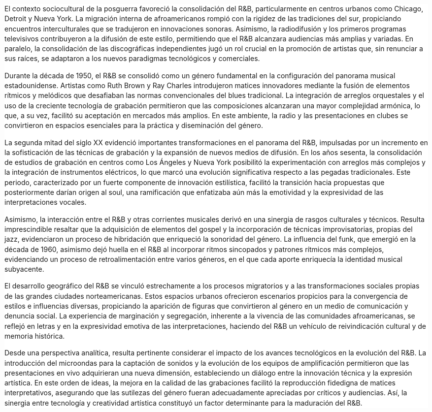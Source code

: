 El contexto sociocultural de la posguerra favoreció la consolidación del R&B, particularmente en
centros urbanos como Chicago, Detroit y Nueva York. La migración interna de afroamericanos rompió
con la rigidez de las tradiciones del sur, propiciando encuentros interculturales que se tradujeron
en innovaciones sonoras. Asimismo, la radiodifusión y los primeros programas televisivos
contribuyeron a la difusión de este estilo, permitiendo que el R&B alcanzara audiencias más amplias
y variadas. En paralelo, la consolidación de las discográficas independientes jugó un rol crucial en
la promoción de artistas que, sin renunciar a sus raíces, se adaptaron a los nuevos paradigmas
tecnológicos y comerciales.

Durante la década de 1950, el R&B se consolidó como un género fundamental en la configuración del
panorama musical estadounidense. Artistas como Ruth Brown y Ray Charles introdujeron matices
innovadores mediante la fusión de elementos rítmicos y melódicos que desafiaban las normas
convencionales del blues tradicional. La integración de arreglos orquestales y el uso de la
creciente tecnología de grabación permitieron que las composiciones alcanzaran una mayor complejidad
armónica, lo que, a su vez, facilitó su aceptación en mercados más amplios. En este ambiente, la
radio y las presentaciones en clubes se convirtieron en espacios esenciales para la práctica y
diseminación del género.

La segunda mitad del siglo XX evidenció importantes transformaciones en el panorama del R&B,
impulsadas por un incremento en la sofisticación de las técnicas de grabación y la expansión de
nuevos medios de difusión. En los años sesenta, la consolidación de estudios de grabación en centros
como Los Ángeles y Nueva York posibilitó la experimentación con arreglos más complejos y la
integración de instrumentos eléctricos, lo que marcó una evolución significativa respecto a las
pegadas tradicionales. Este periodo, caracterizado por un fuerte componente de innovación
estilística, facilitó la transición hacia propuestas que posteriormente darían origen al soul, una
ramificación que enfatizaba aún más la emotividad y la expresividad de las interpretaciones vocales.

Asimismo, la interacción entre el R&B y otras corrientes musicales derivó en una sinergia de rasgos
culturales y técnicos. Resulta imprescindible resaltar que la adquisición de elementos del gospel y
la incorporación de técnicas improvisatorias, propias del jazz, evidenciaron un proceso de
hibridación que enriqueció la sonoridad del género. La influencia del funk, que emergió en la década
de 1960, asimismo dejó huella en el R&B al incorporar ritmos sincopados y patrones rítmicos más
complejos, evidenciando un proceso de retroalimentación entre varios géneros, en el que cada aporte
enriquecía la identidad musical subyacente.

El desarrollo geográfico del R&B se vinculó estrechamente a los procesos migratorios y a las
transformaciones sociales propias de las grandes ciudades norteamericanas. Estos espacios urbanos
ofrecieron escenarios propicios para la convergencia de estilos e influencias diversas, propiciando
la aparición de figuras que convirtieron al género en un medio de comunicación y denuncia social. La
experiencia de marginación y segregación, inherente a la vivencia de las comunidades afroamericanas,
se reflejó en letras y en la expresividad emotiva de las interpretaciones, haciendo del R&B un
vehículo de reivindicación cultural y de memoria histórica.

Desde una perspectiva analítica, resulta pertinente considerar el impacto de los avances
tecnológicos en la evolución del R&B. La introducción del microondas para la captación de sonidos y
la evolución de los equipos de amplificación permitieron que las presentaciones en vivo adquirieran
una nueva dimensión, estableciendo un diálogo entre la innovación técnica y la expresión artística.
En este orden de ideas, la mejora en la calidad de las grabaciones facilitó la reproducción
fidedigna de matices interpretativos, asegurando que las sutilezas del género fueran adecuadamente
apreciadas por críticos y audiencias. Así, la sinergia entre tecnología y creatividad artística
constituyó un factor determinante para la maduración del R&B.
